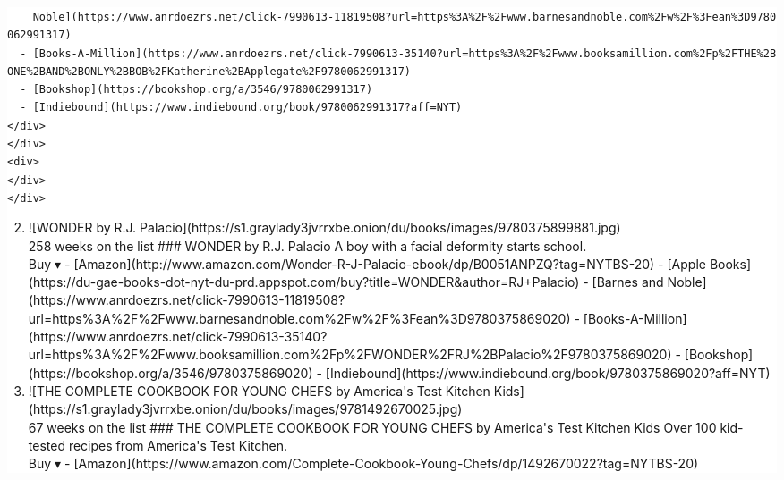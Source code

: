         Noble](https://www.anrdoezrs.net/click-7990613-11819508?url=https%3A%2F%2Fwww.barnesandnoble.com%2Fw%2F%3Fean%3D9780062991317)
      - [Books-A-Million](https://www.anrdoezrs.net/click-7990613-35140?url=https%3A%2F%2Fwww.booksamillion.com%2Fp%2FTHE%2BONE%2BAND%2BONLY%2BBOB%2FKatherine%2BApplegate%2F9780062991317)
      - [Bookshop](https://bookshop.org/a/3546/9780062991317)
      - [Indiebound](https://www.indiebound.org/book/9780062991317?aff=NYT)
    </div>
    </div>
    <div>
    </div>
    </div>
2.  <span id="QmVzdFNlbGxlckJvb2s6MDM3NTg2OTAyNi05NzgwMzc1ODY5MDIw8"><span class="css-g5yn3w"></span></span>
    <div class="css-9fprjv">
    ![WONDER by R.J.
    Palacio](https://s1.graylady3jvrrxbe.onion/du/books/images/9780375899881.jpg)
    </div>
    <div class="css-1le66x">
    258 weeks on the list
    ### WONDER
    by R.J. Palacio
    A boy with a facial deformity starts school.
    </div>
    <div class="css-1j7meuk">
    <div class="css-rp3ceh">
    <div class="css-79elbk">
    Buy<span data-aria-hidden="true">
        ▾</span>
      - [Amazon](http://www.amazon.com/Wonder-R-J-Palacio-ebook/dp/B0051ANPZQ?tag=NYTBS-20)
      - [Apple
        Books](https://du-gae-books-dot-nyt-du-prd.appspot.com/buy?title=WONDER&author=RJ+Palacio)
      - [Barnes and
        Noble](https://www.anrdoezrs.net/click-7990613-11819508?url=https%3A%2F%2Fwww.barnesandnoble.com%2Fw%2F%3Fean%3D9780375869020)
      - [Books-A-Million](https://www.anrdoezrs.net/click-7990613-35140?url=https%3A%2F%2Fwww.booksamillion.com%2Fp%2FWONDER%2FRJ%2BPalacio%2F9780375869020)
      - [Bookshop](https://bookshop.org/a/3546/9780375869020)
      - [Indiebound](https://www.indiebound.org/book/9780375869020?aff=NYT)
    </div>
    </div>
    <div>
    </div>
    </div>
3.  <span id="QmVzdFNlbGxlckJvb2s6MTQ5MjY3MDAyMi05NzgxNDkyNjcwMDI19"><span class="css-g5yn3w"></span></span>
    <div class="css-9fprjv">
    ![THE COMPLETE COOKBOOK FOR YOUNG CHEFS by America's Test Kitchen
    Kids](https://s1.graylady3jvrrxbe.onion/du/books/images/9781492670025.jpg)
    </div>
    <div class="css-1le66x">
    67 weeks on the list
    ### THE COMPLETE COOKBOOK FOR YOUNG CHEFS
    by America's Test Kitchen Kids
    Over 100 kid-tested recipes from America's Test Kitchen.
    </div>
    <div class="css-1j7meuk">
    <div class="css-rp3ceh">
    <div class="css-79elbk">
    Buy<span data-aria-hidden="true">
        ▾</span>
      - [Amazon](https://www.amazon.com/Complete-Cookbook-Young-Chefs/dp/1492670022?tag=NYTBS-20)